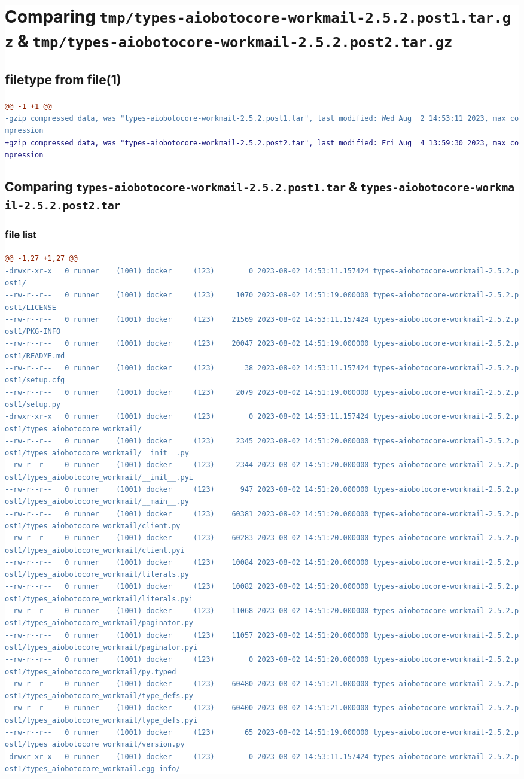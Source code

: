 # Comparing `tmp/types-aiobotocore-workmail-2.5.2.post1.tar.gz` & `tmp/types-aiobotocore-workmail-2.5.2.post2.tar.gz`

## filetype from file(1)

```diff
@@ -1 +1 @@
-gzip compressed data, was "types-aiobotocore-workmail-2.5.2.post1.tar", last modified: Wed Aug  2 14:53:11 2023, max compression
+gzip compressed data, was "types-aiobotocore-workmail-2.5.2.post2.tar", last modified: Fri Aug  4 13:59:30 2023, max compression
```

## Comparing `types-aiobotocore-workmail-2.5.2.post1.tar` & `types-aiobotocore-workmail-2.5.2.post2.tar`

### file list

```diff
@@ -1,27 +1,27 @@
-drwxr-xr-x   0 runner    (1001) docker     (123)        0 2023-08-02 14:53:11.157424 types-aiobotocore-workmail-2.5.2.post1/
--rw-r--r--   0 runner    (1001) docker     (123)     1070 2023-08-02 14:51:19.000000 types-aiobotocore-workmail-2.5.2.post1/LICENSE
--rw-r--r--   0 runner    (1001) docker     (123)    21569 2023-08-02 14:53:11.157424 types-aiobotocore-workmail-2.5.2.post1/PKG-INFO
--rw-r--r--   0 runner    (1001) docker     (123)    20047 2023-08-02 14:51:19.000000 types-aiobotocore-workmail-2.5.2.post1/README.md
--rw-r--r--   0 runner    (1001) docker     (123)       38 2023-08-02 14:53:11.157424 types-aiobotocore-workmail-2.5.2.post1/setup.cfg
--rw-r--r--   0 runner    (1001) docker     (123)     2079 2023-08-02 14:51:19.000000 types-aiobotocore-workmail-2.5.2.post1/setup.py
-drwxr-xr-x   0 runner    (1001) docker     (123)        0 2023-08-02 14:53:11.157424 types-aiobotocore-workmail-2.5.2.post1/types_aiobotocore_workmail/
--rw-r--r--   0 runner    (1001) docker     (123)     2345 2023-08-02 14:51:20.000000 types-aiobotocore-workmail-2.5.2.post1/types_aiobotocore_workmail/__init__.py
--rw-r--r--   0 runner    (1001) docker     (123)     2344 2023-08-02 14:51:20.000000 types-aiobotocore-workmail-2.5.2.post1/types_aiobotocore_workmail/__init__.pyi
--rw-r--r--   0 runner    (1001) docker     (123)      947 2023-08-02 14:51:20.000000 types-aiobotocore-workmail-2.5.2.post1/types_aiobotocore_workmail/__main__.py
--rw-r--r--   0 runner    (1001) docker     (123)    60381 2023-08-02 14:51:20.000000 types-aiobotocore-workmail-2.5.2.post1/types_aiobotocore_workmail/client.py
--rw-r--r--   0 runner    (1001) docker     (123)    60283 2023-08-02 14:51:20.000000 types-aiobotocore-workmail-2.5.2.post1/types_aiobotocore_workmail/client.pyi
--rw-r--r--   0 runner    (1001) docker     (123)    10084 2023-08-02 14:51:20.000000 types-aiobotocore-workmail-2.5.2.post1/types_aiobotocore_workmail/literals.py
--rw-r--r--   0 runner    (1001) docker     (123)    10082 2023-08-02 14:51:20.000000 types-aiobotocore-workmail-2.5.2.post1/types_aiobotocore_workmail/literals.pyi
--rw-r--r--   0 runner    (1001) docker     (123)    11068 2023-08-02 14:51:20.000000 types-aiobotocore-workmail-2.5.2.post1/types_aiobotocore_workmail/paginator.py
--rw-r--r--   0 runner    (1001) docker     (123)    11057 2023-08-02 14:51:20.000000 types-aiobotocore-workmail-2.5.2.post1/types_aiobotocore_workmail/paginator.pyi
--rw-r--r--   0 runner    (1001) docker     (123)        0 2023-08-02 14:51:20.000000 types-aiobotocore-workmail-2.5.2.post1/types_aiobotocore_workmail/py.typed
--rw-r--r--   0 runner    (1001) docker     (123)    60480 2023-08-02 14:51:21.000000 types-aiobotocore-workmail-2.5.2.post1/types_aiobotocore_workmail/type_defs.py
--rw-r--r--   0 runner    (1001) docker     (123)    60400 2023-08-02 14:51:21.000000 types-aiobotocore-workmail-2.5.2.post1/types_aiobotocore_workmail/type_defs.pyi
--rw-r--r--   0 runner    (1001) docker     (123)       65 2023-08-02 14:51:19.000000 types-aiobotocore-workmail-2.5.2.post1/types_aiobotocore_workmail/version.py
-drwxr-xr-x   0 runner    (1001) docker     (123)        0 2023-08-02 14:53:11.157424 types-aiobotocore-workmail-2.5.2.post1/types_aiobotocore_workmail.egg-info/
```